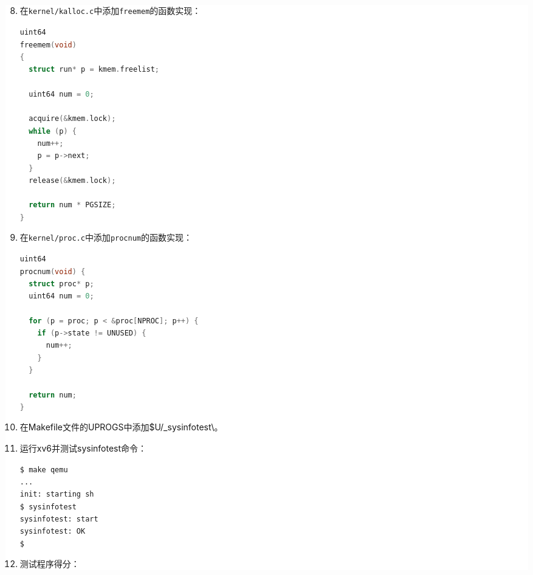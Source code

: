 8. 在`kernel/kalloc.c`中添加`freemem`的函数实现：

   ```c
   uint64
   freemem(void)
   {
     struct run* p = kmem.freelist;
   
     uint64 num = 0;
   
     acquire(&kmem.lock);
     while (p) {
       num++;
       p = p->next;
     }
     release(&kmem.lock);
   
     return num * PGSIZE;
   }
   ```

9. 在`kernel/proc.c`中添加`procnum`的函数实现：

   ```c
   uint64
   procnum(void) {
     struct proc* p;
     uint64 num = 0;
   
     for (p = proc; p < &proc[NPROC]; p++) {
       if (p->state != UNUSED) {
         num++;
       }
     }
   
     return num;
   }
   ```

10. 在Makefile文件的UPROGS中添加$U/_sysinfotest\。

11. 运行xv6并测试sysinfotest命令：

    ```bash
    $ make qemu
    ...
    init: starting sh
    $ sysinfotest
    sysinfotest: start
    sysinfotest: OK
    $
    ```

12. 测试程序得分：
